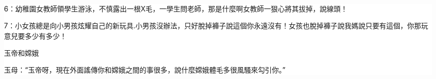 


6：幼稚園女教師領學生游泳，不慎露出一根X毛，一學生問老師，那是什麼啊女教師一狠心將其拔掉，說線頭！





7：小女孩總是向小男孩炫耀自己的新玩具.小男孩沒辦法，只好脫掉褲子說這個你永遠沒有！女孩也脫掉褲子說我媽說只要有這個，你那玩意兒要多少有多少！





玉帝和嫦娥





玉母：“玉帝呀，現在外面謠傳你和嫦娥之間的事很多，說什麼嫦娥體毛多很風騷來勾引你。”

